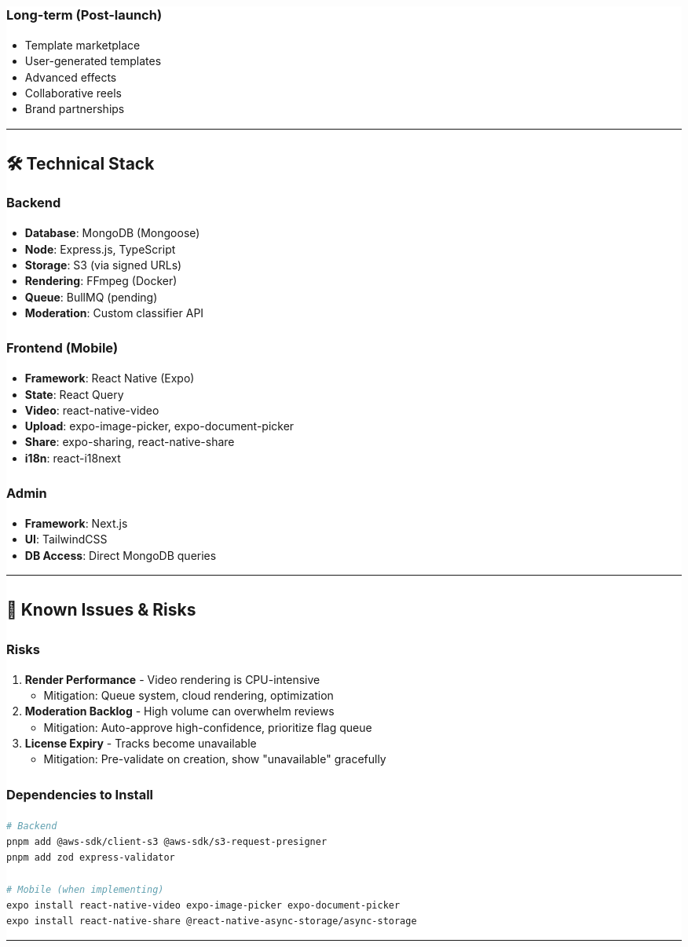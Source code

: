 ### Long-term (Post-launch)
- Template marketplace
- User-generated templates
- Advanced effects
- Collaborative reels
- Brand partnerships

---

## 🛠️ Technical Stack

### Backend
- **Database**: MongoDB (Mongoose)
- **Node**: Express.js, TypeScript
- **Storage**: S3 (via signed URLs)
- **Rendering**: FFmpeg (Docker)
- **Queue**: BullMQ (pending)
- **Moderation**: Custom classifier API

### Frontend (Mobile)
- **Framework**: React Native (Expo)
- **State**: React Query
- **Video**: react-native-video
- **Upload**: expo-image-picker, expo-document-picker
- **Share**: expo-sharing, react-native-share
- **i18n**: react-i18next

### Admin
- **Framework**: Next.js
- **UI**: TailwindCSS
- **DB Access**: Direct MongoDB queries

---

## 📝 Known Issues & Risks

### Risks
1. **Render Performance** - Video rendering is CPU-intensive
   - Mitigation: Queue system, cloud rendering, optimization
2. **Moderation Backlog** - High volume can overwhelm reviews
   - Mitigation: Auto-approve high-confidence, prioritize flag queue
3. **License Expiry** - Tracks become unavailable
   - Mitigation: Pre-validate on creation, show "unavailable" gracefully

### Dependencies to Install
```bash
# Backend
pnpm add @aws-sdk/client-s3 @aws-sdk/s3-request-presigner
pnpm add zod express-validator

# Mobile (when implementing)
expo install react-native-video expo-image-picker expo-document-picker
expo install react-native-share @react-native-async-storage/async-storage
```

---